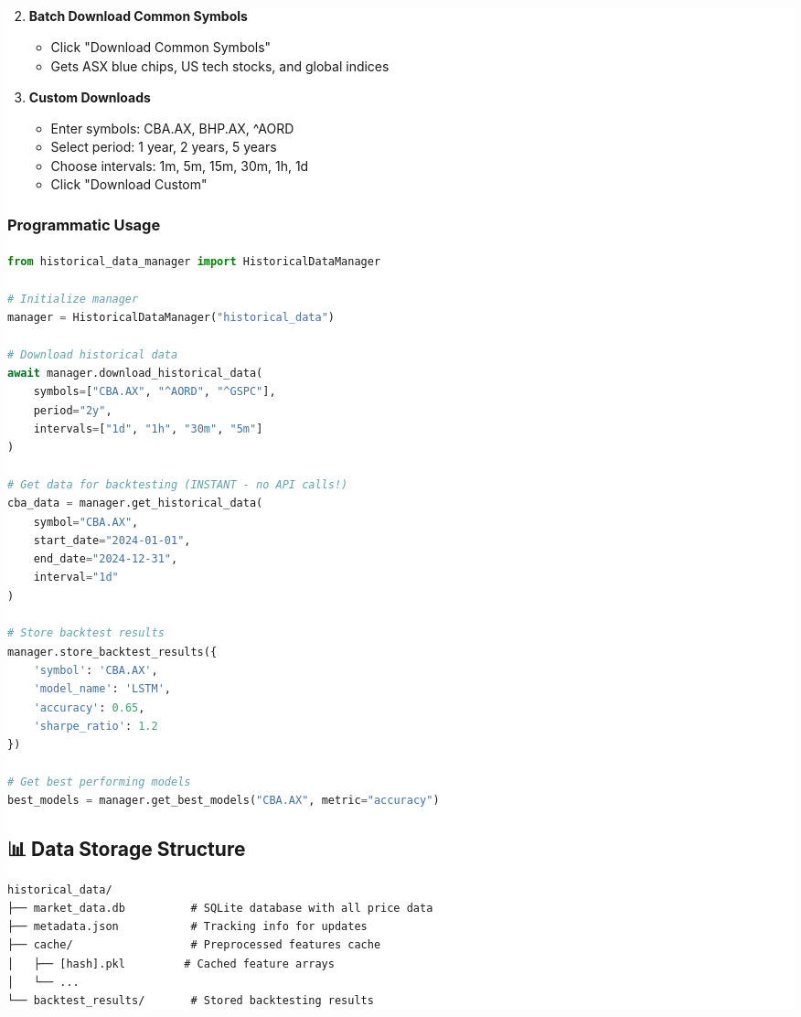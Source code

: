 2. **Batch Download Common Symbols**
   - Click "Download Common Symbols"
   - Gets ASX blue chips, US tech stocks, and global indices

3. **Custom Downloads**
   - Enter symbols: CBA.AX, BHP.AX, ^AORD
   - Select period: 1 year, 2 years, 5 years
   - Choose intervals: 1m, 5m, 15m, 30m, 1h, 1d
   - Click "Download Custom"

### Programmatic Usage
```python
from historical_data_manager import HistoricalDataManager

# Initialize manager
manager = HistoricalDataManager("historical_data")

# Download historical data
await manager.download_historical_data(
    symbols=["CBA.AX", "^AORD", "^GSPC"],
    period="2y",
    intervals=["1d", "1h", "30m", "5m"]
)

# Get data for backtesting (INSTANT - no API calls!)
cba_data = manager.get_historical_data(
    symbol="CBA.AX",
    start_date="2024-01-01",
    end_date="2024-12-31",
    interval="1d"
)

# Store backtest results
manager.store_backtest_results({
    'symbol': 'CBA.AX',
    'model_name': 'LSTM',
    'accuracy': 0.65,
    'sharpe_ratio': 1.2
})

# Get best performing models
best_models = manager.get_best_models("CBA.AX", metric="accuracy")
```

## 📊 Data Storage Structure

```
historical_data/
├── market_data.db          # SQLite database with all price data
├── metadata.json           # Tracking info for updates
├── cache/                  # Preprocessed features cache
│   ├── [hash].pkl         # Cached feature arrays
│   └── ...
└── backtest_results/       # Stored backtesting results
```

